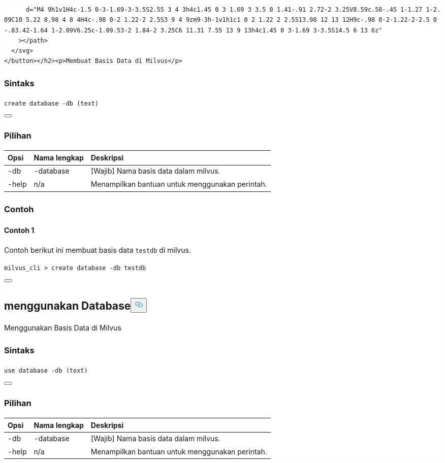           d="M4 9h1v1H4c-1.5 0-3-1.69-3-3.5S2.55 3 4 3h4c1.45 0 3 1.69 3 3.5 0 1.41-.91 2.72-2 3.25V8.59c.58-.45 1-1.27 1-2.09C10 5.22 8.98 4 8 4H4c-.98 0-2 1.22-2 2.5S3 9 4 9zm9-3h-1v1h1c1 0 2 1.22 2 2.5S13.98 12 13 12H9c-.98 0-2-1.22-2-2.5 0-.83.42-1.64 1-2.09V6.25c-1.09.53-2 1.84-2 3.25C6 11.31 7.55 13 9 13h4c1.45 0 3-1.69 3-3.5S14.5 6 13 6z"
        ></path>
      </svg>
    </button></h2><p>Membuat Basis Data di Milvus</p>
<p><h3 id="create-database">Sintaks</h3></p>
<pre><code translate="no" class="language-shell">create database -db (text)
<button class="copy-code-btn"></button></code></pre>
<h3 id="Options" class="common-anchor-header">Pilihan</h3><table>
<thead>
<tr><th style="text-align:left">Opsi</th><th style="text-align:left">Nama lengkap</th><th style="text-align:left">Deskripsi</th></tr>
</thead>
<tbody>
<tr><td style="text-align:left">-db</td><td style="text-align:left">-database</td><td style="text-align:left">[Wajib] Nama basis data dalam milvus.</td></tr>
<tr><td style="text-align:left">-help</td><td style="text-align:left">n/a</td><td style="text-align:left">Menampilkan bantuan untuk menggunakan perintah.</td></tr>
</tbody>
</table>
<h3 id="Examples" class="common-anchor-header">Contoh</h3><h4 id="Example-1" class="common-anchor-header">Contoh 1</h4><p>Contoh berikut ini membuat basis data <code translate="no">testdb</code> di milvus.</p>
<pre><code translate="no" class="language-shell">milvus_cli &gt; create database -db testdb
<button class="copy-code-btn"></button></code></pre>
<h2 id="use-Database" class="common-anchor-header">menggunakan Database<button data-href="#use-Database" class="anchor-icon" translate="no">
      <svg translate="no"
        aria-hidden="true"
        focusable="false"
        height="20"
        version="1.1"
        viewBox="0 0 16 16"
        width="16"
      >
        <path
          fill="#0092E4"
          fill-rule="evenodd"
          d="M4 9h1v1H4c-1.5 0-3-1.69-3-3.5S2.55 3 4 3h4c1.45 0 3 1.69 3 3.5 0 1.41-.91 2.72-2 3.25V8.59c.58-.45 1-1.27 1-2.09C10 5.22 8.98 4 8 4H4c-.98 0-2 1.22-2 2.5S3 9 4 9zm9-3h-1v1h1c1 0 2 1.22 2 2.5S13.98 12 13 12H9c-.98 0-2-1.22-2-2.5 0-.83.42-1.64 1-2.09V6.25c-1.09.53-2 1.84-2 3.25C6 11.31 7.55 13 9 13h4c1.45 0 3-1.69 3-3.5S14.5 6 13 6z"
        ></path>
      </svg>
    </button></h2><p>Menggunakan Basis Data di Milvus</p>
<p><h3 id="use-database">Sintaks</h3></p>
<pre><code translate="no" class="language-shell">use database -db (text)
<button class="copy-code-btn"></button></code></pre>
<h3 id="Options" class="common-anchor-header">Pilihan</h3><table>
<thead>
<tr><th style="text-align:left">Opsi</th><th style="text-align:left">Nama lengkap</th><th style="text-align:left">Deskripsi</th></tr>
</thead>
<tbody>
<tr><td style="text-align:left">-db</td><td style="text-align:left">-database</td><td style="text-align:left">[Wajib] Nama basis data dalam milvus.</td></tr>
<tr><td style="text-align:left">-help</td><td style="text-align:left">n/a</td><td style="text-align:left">Menampilkan bantuan untuk menggunakan perintah.</td></tr>
</tbody>
</table>